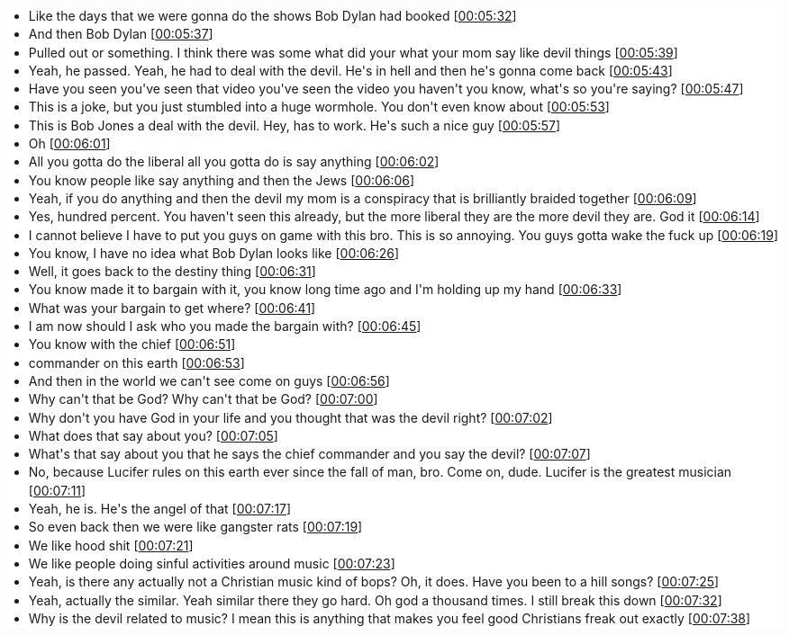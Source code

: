 *  Like the days that we were gonna do the shows Bob Dylan had booked [[00:05:32](https://www.youtube.com/watch?v=fz2CTOUZ5NU&t=332.78s)]
*  And then Bob Dylan [[00:05:37](https://www.youtube.com/watch?v=fz2CTOUZ5NU&t=337.34000000000003s)]
*  Pulled out or something. I think there was some what did your what your mom say like devil things [[00:05:39](https://www.youtube.com/watch?v=fz2CTOUZ5NU&t=339.54s)]
*  Yeah, he passed. Yeah, he had to deal with the devil. He's in hell and then he's gonna come back [[00:05:43](https://www.youtube.com/watch?v=fz2CTOUZ5NU&t=343.94s)]
*  Have you seen you've seen that video you've seen the video you haven't you know, what's so you're saying? [[00:05:47](https://www.youtube.com/watch?v=fz2CTOUZ5NU&t=347.94s)]
*  This is a joke, but you just stumbled into a huge wormhole. You don't even know about [[00:05:53](https://www.youtube.com/watch?v=fz2CTOUZ5NU&t=353.02000000000004s)]
*  This is Bob Jones a deal with the devil. Hey, has to work. He's such a nice guy [[00:05:57](https://www.youtube.com/watch?v=fz2CTOUZ5NU&t=357.18s)]
*  Oh [[00:06:01](https://www.youtube.com/watch?v=fz2CTOUZ5NU&t=361.28s)]
*  All you gotta do the liberal all you gotta do is say anything [[00:06:02](https://www.youtube.com/watch?v=fz2CTOUZ5NU&t=362.28s)]
*  You know people like say anything and then the Jews [[00:06:06](https://www.youtube.com/watch?v=fz2CTOUZ5NU&t=366.53999999999996s)]
*  Yeah, if you do anything and then the devil my mom is a conspiracy that is brilliantly braided together [[00:06:09](https://www.youtube.com/watch?v=fz2CTOUZ5NU&t=369.12s)]
*  Yes, hundred percent. You haven't seen this already, but the more liberal they are the more devil they are. God it [[00:06:14](https://www.youtube.com/watch?v=fz2CTOUZ5NU&t=374.62s)]
*  I cannot believe I have to put you guys on game with this bro. This is so annoying. You guys gotta wake the fuck up [[00:06:19](https://www.youtube.com/watch?v=fz2CTOUZ5NU&t=379.08s)]
*  You know, I have no idea what Bob Dylan looks like [[00:06:26](https://www.youtube.com/watch?v=fz2CTOUZ5NU&t=386.59999999999997s)]
*  Well, it goes back to the destiny thing [[00:06:31](https://www.youtube.com/watch?v=fz2CTOUZ5NU&t=391.12s)]
*  You know made it to bargain with it, you know long time ago and I'm holding up my hand [[00:06:33](https://www.youtube.com/watch?v=fz2CTOUZ5NU&t=393.91999999999996s)]
*  What was your bargain to get where? [[00:06:41](https://www.youtube.com/watch?v=fz2CTOUZ5NU&t=401.64s)]
*  I am now should I ask who you made the bargain with? [[00:06:45](https://www.youtube.com/watch?v=fz2CTOUZ5NU&t=405.56s)]
*  You know with the chief [[00:06:51](https://www.youtube.com/watch?v=fz2CTOUZ5NU&t=411.35999999999996s)]
*  commander on this earth [[00:06:53](https://www.youtube.com/watch?v=fz2CTOUZ5NU&t=413.84s)]
*  And then in the world we can't see come on guys [[00:06:56](https://www.youtube.com/watch?v=fz2CTOUZ5NU&t=416.64s)]
*  Why can't that be God? Why can't that be God? [[00:07:00](https://www.youtube.com/watch?v=fz2CTOUZ5NU&t=420.67999999999995s)]
*  Why don't you have God in your life and you thought that was the devil right? [[00:07:02](https://www.youtube.com/watch?v=fz2CTOUZ5NU&t=422.67999999999995s)]
*  What does that say about you? [[00:07:05](https://www.youtube.com/watch?v=fz2CTOUZ5NU&t=425.2s)]
*  What's that say about you that he says the chief commander and you say the devil? [[00:07:07](https://www.youtube.com/watch?v=fz2CTOUZ5NU&t=427.67999999999995s)]
*  No, because Lucifer rules on this earth ever since the fall of man, bro. Come on, dude. Lucifer is the greatest musician [[00:07:11](https://www.youtube.com/watch?v=fz2CTOUZ5NU&t=431.59999999999997s)]
*  Yeah, he is. He's the angel of that [[00:07:17](https://www.youtube.com/watch?v=fz2CTOUZ5NU&t=437.53999999999996s)]
*  So even back then we were like gangster rats [[00:07:19](https://www.youtube.com/watch?v=fz2CTOUZ5NU&t=439.53999999999996s)]
*  We like hood shit [[00:07:21](https://www.youtube.com/watch?v=fz2CTOUZ5NU&t=441.53999999999996s)]
*  We like people doing sinful activities around music [[00:07:23](https://www.youtube.com/watch?v=fz2CTOUZ5NU&t=443.53999999999996s)]
*  Yeah, is there any actually not a Christian music kind of bops? Oh, it does. Have you been to a hill songs? [[00:07:25](https://www.youtube.com/watch?v=fz2CTOUZ5NU&t=445.66s)]
*  Yeah, actually the similar. Yeah similar there they go hard. Oh god a thousand times. I still break this down [[00:07:32](https://www.youtube.com/watch?v=fz2CTOUZ5NU&t=452.94s)]
*  Why is the devil related to music? I mean this is anything that makes you feel good Christians freak out exactly [[00:07:38](https://www.youtube.com/watch?v=fz2CTOUZ5NU&t=458.90000000000003s)]